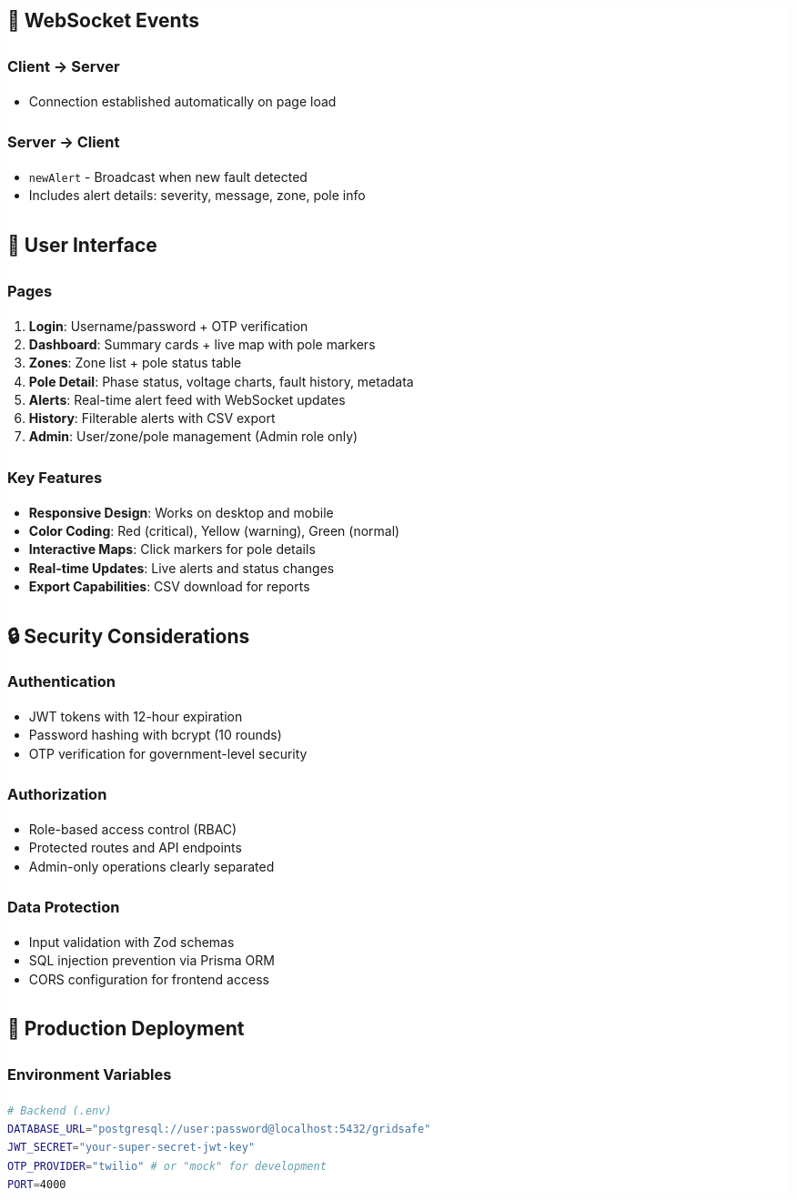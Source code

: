 ## 🔌 WebSocket Events

### Client → Server
- Connection established automatically on page load

### Server → Client
- `newAlert` - Broadcast when new fault detected
- Includes alert details: severity, message, zone, pole info

## 🎨 User Interface

### Pages
1. **Login**: Username/password + OTP verification
2. **Dashboard**: Summary cards + live map with pole markers
3. **Zones**: Zone list + pole status table
4. **Pole Detail**: Phase status, voltage charts, fault history, metadata
5. **Alerts**: Real-time alert feed with WebSocket updates
6. **History**: Filterable alerts with CSV export
7. **Admin**: User/zone/pole management (Admin role only)

### Key Features
- **Responsive Design**: Works on desktop and mobile
- **Color Coding**: Red (critical), Yellow (warning), Green (normal)
- **Interactive Maps**: Click markers for pole details
- **Real-time Updates**: Live alerts and status changes
- **Export Capabilities**: CSV download for reports

## 🔒 Security Considerations

### Authentication
- JWT tokens with 12-hour expiration
- Password hashing with bcrypt (10 rounds)
- OTP verification for government-level security

### Authorization
- Role-based access control (RBAC)
- Protected routes and API endpoints
- Admin-only operations clearly separated

### Data Protection
- Input validation with Zod schemas
- SQL injection prevention via Prisma ORM
- CORS configuration for frontend access

## 🚀 Production Deployment

### Environment Variables
```bash
# Backend (.env)
DATABASE_URL="postgresql://user:password@localhost:5432/gridsafe"
JWT_SECRET="your-super-secret-jwt-key"
OTP_PROVIDER="twilio" # or "mock" for development
PORT=4000
```

